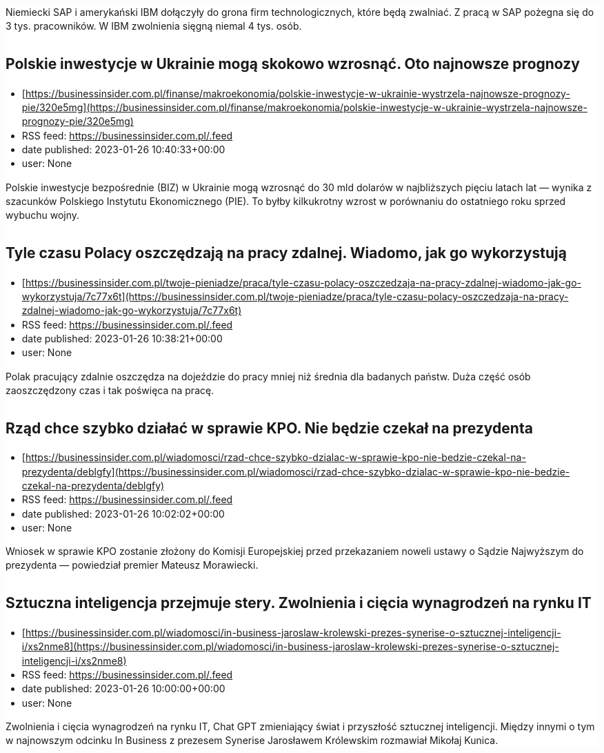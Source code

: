 Niemiecki SAP i amerykański IBM dołączyły do grona firm technologicznych, które będą zwalniać. Z pracą w SAP pożegna się do 3 tys. pracowników. W IBM zwolnienia sięgną niemal 4 tys. osób.

## Polskie inwestycje w Ukrainie mogą skokowo wzrosnąć. Oto najnowsze prognozy
 - [https://businessinsider.com.pl/finanse/makroekonomia/polskie-inwestycje-w-ukrainie-wystrzela-najnowsze-prognozy-pie/320e5mg](https://businessinsider.com.pl/finanse/makroekonomia/polskie-inwestycje-w-ukrainie-wystrzela-najnowsze-prognozy-pie/320e5mg)
 - RSS feed: https://businessinsider.com.pl/.feed
 - date published: 2023-01-26 10:40:33+00:00
 - user: None

Polskie inwestycje bezpośrednie (BIZ) w Ukrainie mogą wzrosnąć do 30 mld dolarów w najbliższych pięciu latach lat — wynika z szacunków Polskiego Instytutu Ekonomicznego (PIE). To byłby kilkukrotny wzrost w porównaniu do ostatniego roku sprzed wybuchu wojny.

## Tyle czasu Polacy oszczędzają na pracy zdalnej. Wiadomo, jak go wykorzystują
 - [https://businessinsider.com.pl/twoje-pieniadze/praca/tyle-czasu-polacy-oszczedzaja-na-pracy-zdalnej-wiadomo-jak-go-wykorzystuja/7c77x6t](https://businessinsider.com.pl/twoje-pieniadze/praca/tyle-czasu-polacy-oszczedzaja-na-pracy-zdalnej-wiadomo-jak-go-wykorzystuja/7c77x6t)
 - RSS feed: https://businessinsider.com.pl/.feed
 - date published: 2023-01-26 10:38:21+00:00
 - user: None

Polak pracujący zdalnie oszczędza na dojeździe do pracy mniej niż średnia dla badanych państw. Duża część osób zaoszczędzony czas i tak poświęca na pracę.

## Rząd chce szybko działać w sprawie KPO. Nie będzie czekał na prezydenta
 - [https://businessinsider.com.pl/wiadomosci/rzad-chce-szybko-dzialac-w-sprawie-kpo-nie-bedzie-czekal-na-prezydenta/deblgfy](https://businessinsider.com.pl/wiadomosci/rzad-chce-szybko-dzialac-w-sprawie-kpo-nie-bedzie-czekal-na-prezydenta/deblgfy)
 - RSS feed: https://businessinsider.com.pl/.feed
 - date published: 2023-01-26 10:02:02+00:00
 - user: None

Wniosek w sprawie KPO zostanie złożony do Komisji Europejskiej przed przekazaniem noweli ustawy o Sądzie Najwyższym do prezydenta — powiedział premier Mateusz Morawiecki.

## Sztuczna inteligencja przejmuje stery. Zwolnienia i cięcia wynagrodzeń na rynku IT
 - [https://businessinsider.com.pl/wiadomosci/in-business-jaroslaw-krolewski-prezes-synerise-o-sztucznej-inteligencji-i/xs2nme8](https://businessinsider.com.pl/wiadomosci/in-business-jaroslaw-krolewski-prezes-synerise-o-sztucznej-inteligencji-i/xs2nme8)
 - RSS feed: https://businessinsider.com.pl/.feed
 - date published: 2023-01-26 10:00:00+00:00
 - user: None

Zwolnienia i cięcia wynagrodzeń na rynku IT, Chat GPT zmieniający świat i przyszłość sztucznej inteligencji. Między innymi o tym w najnowszym odcinku In Business z prezesem Synerise Jarosławem Królewskim rozmawiał Mikołaj Kunica.

